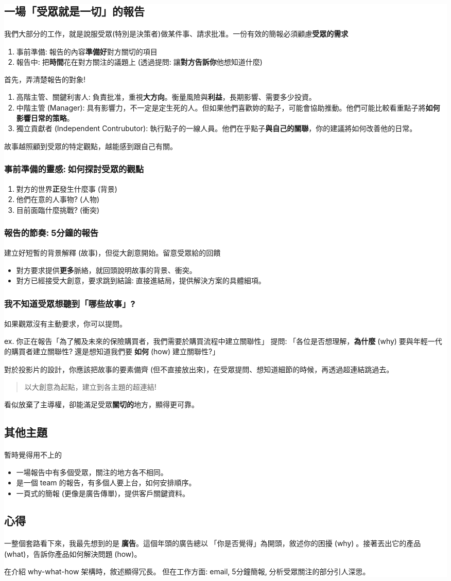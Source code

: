 
## 一場「受眾就是一切」的報告
我們大部分的工作，就是說服受眾(特別是決策者)做某件事、請求批准。一份有效的簡報必須顧慮**受眾的需求**

1. 事前準備: 報告的內容**準備好**對方關切的項目
2. 報告中: 把**時間**花在對方關注的議題上 (透過提問: 讓**對方告訴你**他想知道什麼)

首先，弄清楚報告的對象!

1. 高階主管、關鍵利害人: 負責批准，重視**大方向**。衡量風險與**利益**，長期影響、需要多少投資。
2. 中階主管 (Manager): 具有影響力，不一定是定生死的人。但如果他們喜歡妳的點子，可能會協助推動。他們可能比較看重點子將**如何影響日常的策略**。
3. 獨立貢獻者 (Independent Contrubutor): 執行點子的一線人員。他們在乎點子**與自己的關聯**，你的建議將如何改善他的日常。

故事越照顧到受眾的特定觀點，越能感到跟自己有關。

### 事前準備的靈感: 如何探討受眾的觀點
1. 對方的世界**正**發生什麼事 (背景)
2. 他們在意的人事物? (人物)
3. 目前面臨什麼挑戰? (衝突)

### 報告的節奏: 5分鐘的報告

建立好短暫的背景解釋 (故事)，但從大創意開始。留意受眾給的回饋
- 對方要求提供**更多**脈絡，就回頭說明故事的背景、衝突。
- 對方已經接受大創意，要求跳到結論: 直接進結局，提供解決方案的具體細項。

### 我不知道受眾想聽到「哪些故事」? 
如果觀眾沒有主動要求，你可以提問。 

ex. 你正在報告「為了觸及未來的保險購買者，我們需要於購買流程中建立關聯性」
提問: 「各位是否想理解，**為什麼** (why) 要與年輕一代的購買者建立關聯性? 還是想知道我們要 **如何** (how) 建立關聯性?」

對於投影片的設計，你應該把故事的要素備齊 (但不直接放出來)，在受眾提問、想知道細節的時候，再透過超連結跳過去。

> 以大創意為起點，建立到各主題的超連結!

看似放棄了主導權，卻能滿足受眾**關切的**地方，顯得更可靠。


## 其他主題

暫時覺得用不上的
- 一場報告中有多個受眾，關注的地方各不相同。
- 是一個 team 的報告，有多個人要上台，如何安排順序。
- 一頁式的簡報 (更像是廣告傳單)，提供客戶關鍵資料。



## 心得

一整個套路看下來，我最先想到的是 **廣告**。這個年頭的廣告總以 「你是否覺得」為開頭，敘述你的困擾 (why) 。接著丟出它的產品 (what)，告訴你產品如何解決問題 (how)。

在介紹 why-what-how 架構時，敘述顯得冗長。
但在工作方面:  email, 5分鐘簡報, 分析受眾關注的部分引人深思。

